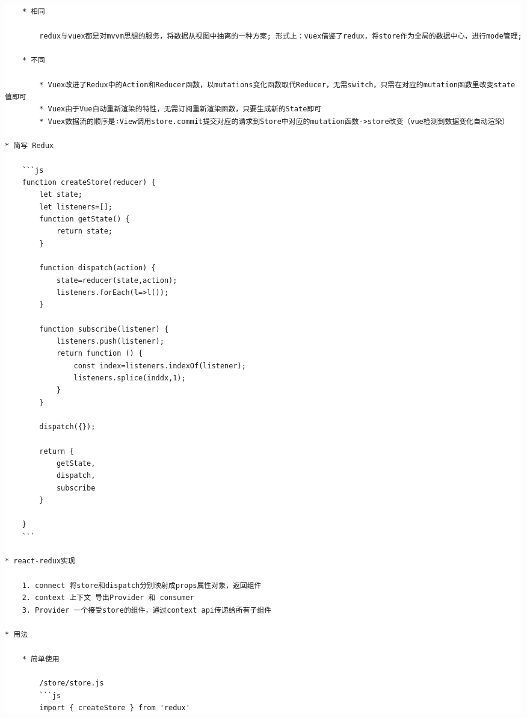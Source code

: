         * 相同

            redux与vuex都是对mvvm思想的服务，将数据从视图中抽离的一种方案; 形式上：vuex借鉴了redux，将store作为全局的数据中心，进行mode管理;

        * 不同

            * Vuex改进了Redux中的Action和Reducer函数，以mutations变化函数取代Reducer，无需switch，只需在对应的mutation函数里改变state值即可
            * Vuex由于Vue自动重新渲染的特性，无需订阅重新渲染函数，只要生成新的State即可
            * Vuex数据流的顺序是∶View调用store.commit提交对应的请求到Store中对应的mutation函数->store改变（vue检测到数据变化自动渲染）

    * 简写 Redux

        ```js
        function createStore(reducer) {
            let state;
            let listeners=[];
            function getState() {
                return state;
            }

            function dispatch(action) {
                state=reducer(state,action);
                listeners.forEach(l=>l());
            }

            function subscribe(listener) {
                listeners.push(listener);
                return function () {
                    const index=listeners.indexOf(listener);
                    listeners.splice(inddx,1);
                }
            }
            
            dispatch({});
            
            return {
                getState,
                dispatch,
                subscribe
            }

        }
        ```

    * react-redux实现

        1. connect 将store和dispatch分别映射成props属性对象，返回组件
        2. context 上下文 导出Provider 和 consumer
        3. Provider 一个接受store的组件，通过context api传递给所有子组件

    * 用法

        * 简单使用

            /store/store.js
            ```js
            import { createStore } from 'redux'
